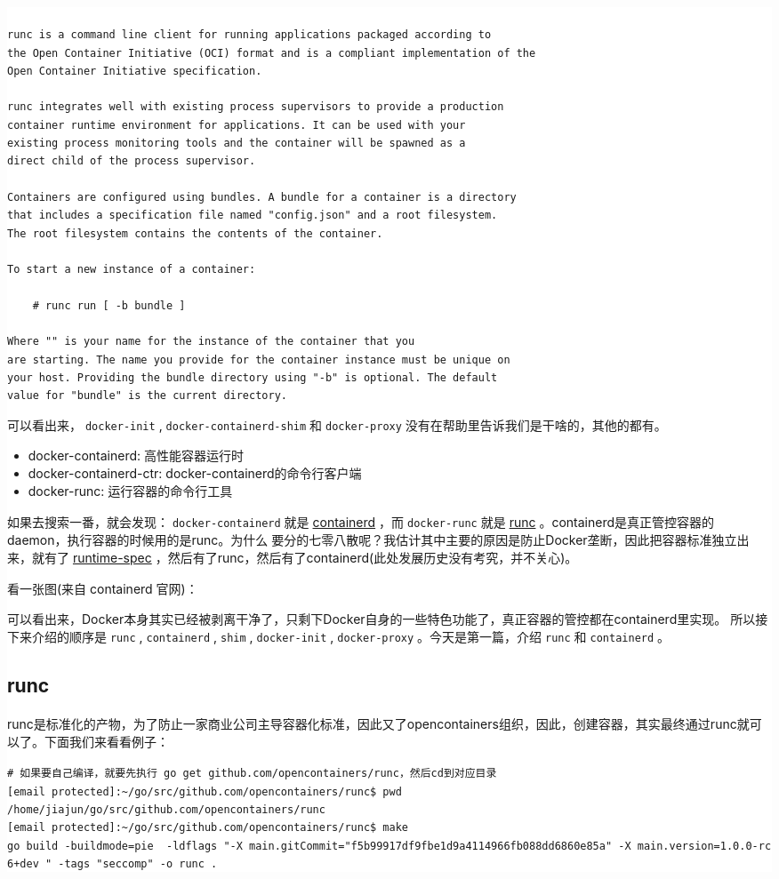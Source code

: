 ```

runc is a command line client for running applications packaged according to
the Open Container Initiative (OCI) format and is a compliant implementation of the
Open Container Initiative specification.

runc integrates well with existing process supervisors to provide a production
container runtime environment for applications. It can be used with your
existing process monitoring tools and the container will be spawned as a
direct child of the process supervisor.

Containers are configured using bundles. A bundle for a container is a directory
that includes a specification file named "config.json" and a root filesystem.
The root filesystem contains the contents of the container.

To start a new instance of a container:

    # runc run [ -b bundle ] 

Where "" is your name for the instance of the container that you
are starting. The name you provide for the container instance must be unique on
your host. Providing the bundle directory using "-b" is optional. The default
value for "bundle" is the current directory.
```

 可以看出来， `docker-init` , `docker-containerd-shim` 和 `docker-proxy` 没有在帮助里告诉我们是干啥的，其他的都有。

- docker-containerd: 高性能容器运行时
- docker-containerd-ctr: docker-containerd的命令行客户端
- docker-runc: 运行容器的命令行工具

 如果去搜索一番，就会发现： `docker-containerd` 就是 [containerd](https://www.colabug.com/goto/aHR0cHM6Ly9naXRodWIuY29tL2NvbnRhaW5lcmQvY29udGFpbmVyZA==) ，而 `docker-runc` 就是 [runc](https://www.colabug.com/goto/aHR0cHM6Ly9naXRodWIuY29tL29wZW5jb250YWluZXJzL3J1bmM=) 。containerd是真正管控容器的daemon，执行容器的时候用的是runc。为什么 要分的七零八散呢？我估计其中主要的原因是防止Docker垄断，因此把容器标准独立出来，就有了 [runtime-spec](https://www.colabug.com/goto/aHR0cHM6Ly9naXRodWIuY29tL29wZW5jb250YWluZXJzL3J1bnRpbWUtc3BlYw==) ，然后有了runc，然后有了containerd(此处发展历史没有考究，并不关心)。

看一张图(来自 containerd 官网)：



 可以看出来，Docker本身其实已经被剥离干净了，只剩下Docker自身的一些特色功能了，真正容器的管控都在containerd里实现。 所以接下来介绍的顺序是 `runc` , `containerd` , `shim` , `docker-init` , `docker-proxy` 。今天是第一篇，介绍 `runc` 和 `containerd` 。

## runc

runc是标准化的产物，为了防止一家商业公司主导容器化标准，因此又了opencontainers组织，因此，创建容器，其实最终通过runc就可以了。下面我们来看看例子：

```
# 如果要自己编译，就要先执行 go get github.com/opencontainers/runc，然后cd到对应目录
[email protected]:~/go/src/github.com/opencontainers/runc$ pwd
/home/jiajun/go/src/github.com/opencontainers/runc
[email protected]:~/go/src/github.com/opencontainers/runc$ make
go build -buildmode=pie  -ldflags "-X main.gitCommit="f5b99917df9fbe1d9a4114966fb088dd6860e85a" -X main.version=1.0.0-rc6+dev " -tags "seccomp" -o runc .
```
